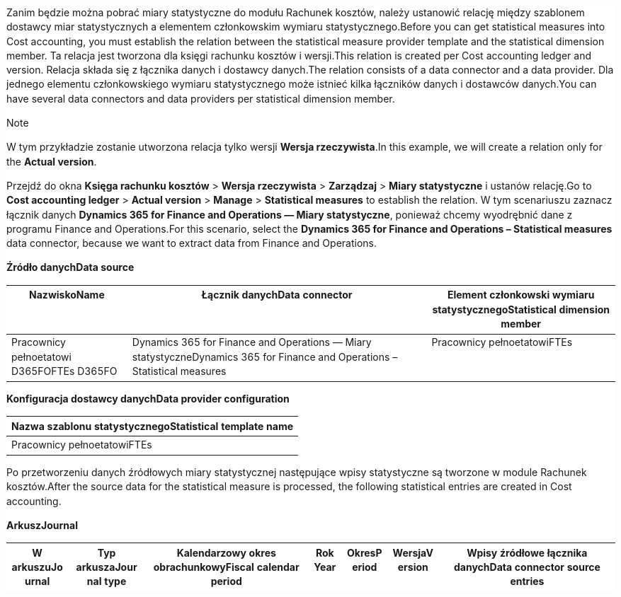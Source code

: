 <span data-ttu-id="f5b31-229">Zanim będzie można pobrać miary statystyczne do modułu Rachunek kosztów, należy ustanowić relację między szablonem dostawcy miar statystycznych a elementem członkowskim wymiaru statystycznego.</span><span class="sxs-lookup"><span data-stu-id="f5b31-229">Before you can get statistical measures into Cost accounting, you must establish the relation between the statistical measure provider template and the statistical dimension member.</span></span> <span data-ttu-id="f5b31-230">Ta relacja jest tworzona dla księgi rachunku kosztów i wersji.</span><span class="sxs-lookup"><span data-stu-id="f5b31-230">This relation is created per Cost accounting ledger and version.</span></span> <span data-ttu-id="f5b31-231">Relacja składa się z łącznika danych i dostawcy danych.</span><span class="sxs-lookup"><span data-stu-id="f5b31-231">The relation consists of a data connector and a data provider.</span></span> <span data-ttu-id="f5b31-232">Dla jednego elementu członkowskiego wymiaru statystycznego może istnieć kilka łączników danych i dostawców danych.</span><span class="sxs-lookup"><span data-stu-id="f5b31-232">You can have several data connectors and data providers per statistical dimension member.</span></span>

> [!NOTE]
> <span data-ttu-id="f5b31-233">W tym przykładzie zostanie utworzona relacja tylko wersji **Wersja rzeczywista**.</span><span class="sxs-lookup"><span data-stu-id="f5b31-233">In this example, we will create a relation only for the **Actual version**.</span></span>

<span data-ttu-id="f5b31-234">Przejdź do okna **Księga rachunku kosztów** \> **Wersja rzeczywista** \> **Zarządzaj** \> **Miary statystyczne** i ustanów relację.</span><span class="sxs-lookup"><span data-stu-id="f5b31-234">Go to **Cost accounting ledger** \> **Actual version** \> **Manage** \> **Statistical measures** to establish the relation.</span></span> <span data-ttu-id="f5b31-235">W tym scenariuszu zaznacz łącznik danych **Dynamics 365 for Finance and Operations — Miary statystyczne**, ponieważ chcemy wyodrębnić dane z programu Finance and Operations.</span><span class="sxs-lookup"><span data-stu-id="f5b31-235">For this scenario, select the **Dynamics 365 for Finance and Operations – Statistical measures** data connector, because we want to extract data from Finance and Operations.</span></span>

<span data-ttu-id="f5b31-236">**Źródło danych**</span><span class="sxs-lookup"><span data-stu-id="f5b31-236">**Data source**</span></span>

| <span data-ttu-id="f5b31-237">Nazwisko</span><span class="sxs-lookup"><span data-stu-id="f5b31-237">Name</span></span>        | <span data-ttu-id="f5b31-238">Łącznik danych</span><span class="sxs-lookup"><span data-stu-id="f5b31-238">Data connector</span></span>                                                                     | <span data-ttu-id="f5b31-239">Element członkowski wymiaru statystycznego</span><span class="sxs-lookup"><span data-stu-id="f5b31-239">Statistical dimension member</span></span> |
|-------------|------------------------------------------------------------------------------------|------------------------------|
| <span data-ttu-id="f5b31-240">Pracownicy pełnoetatowi D365FO</span><span class="sxs-lookup"><span data-stu-id="f5b31-240">FTEs D365FO</span></span> | <span data-ttu-id="f5b31-241">Dynamics 365 for Finance and Operations — Miary statystyczne</span><span class="sxs-lookup"><span data-stu-id="f5b31-241">Dynamics 365 for Finance and Operations – Statistical measures</span></span> | <span data-ttu-id="f5b31-242">Pracownicy pełnoetatowi</span><span class="sxs-lookup"><span data-stu-id="f5b31-242">FTEs</span></span>                         |

<span data-ttu-id="f5b31-243">**Konfiguracja dostawcy danych**</span><span class="sxs-lookup"><span data-stu-id="f5b31-243">**Data provider configuration**</span></span>

| <span data-ttu-id="f5b31-244">Nazwa szablonu statystycznego</span><span class="sxs-lookup"><span data-stu-id="f5b31-244">Statistical template name</span></span> |
|---------------------------|
| <span data-ttu-id="f5b31-245">Pracownicy pełnoetatowi</span><span class="sxs-lookup"><span data-stu-id="f5b31-245">FTEs</span></span>                      |

<span data-ttu-id="f5b31-246">Po przetworzeniu danych źródłowych miary statystycznej następujące wpisy statystyczne są tworzone w module Rachunek kosztów.</span><span class="sxs-lookup"><span data-stu-id="f5b31-246">After the source data for the statistical measure is processed, the following statistical entries are created in Cost accounting.</span></span>

<span data-ttu-id="f5b31-247">**Arkusz**</span><span class="sxs-lookup"><span data-stu-id="f5b31-247">**Journal**</span></span>

| <span data-ttu-id="f5b31-248">W arkuszu</span><span class="sxs-lookup"><span data-stu-id="f5b31-248">Journal</span></span> | <span data-ttu-id="f5b31-249">Typ arkusza</span><span class="sxs-lookup"><span data-stu-id="f5b31-249">Journal type</span></span>                       | <span data-ttu-id="f5b31-250">Kalendarzowy okres obrachunkowy</span><span class="sxs-lookup"><span data-stu-id="f5b31-250">Fiscal calendar period</span></span> | <span data-ttu-id="f5b31-251">Rok</span><span class="sxs-lookup"><span data-stu-id="f5b31-251">Year</span></span>   |  <span data-ttu-id="f5b31-252">Okres</span><span class="sxs-lookup"><span data-stu-id="f5b31-252">Period</span></span>  |  <span data-ttu-id="f5b31-253">Wersja</span><span class="sxs-lookup"><span data-stu-id="f5b31-253">Version</span></span> | <span data-ttu-id="f5b31-254">Wpisy źródłowe łącznika danych</span><span class="sxs-lookup"><span data-stu-id="f5b31-254">Data connector source entries</span></span>|
|---------|------------------------------------|------------------------|--------|----------|----------|------------------------------|
